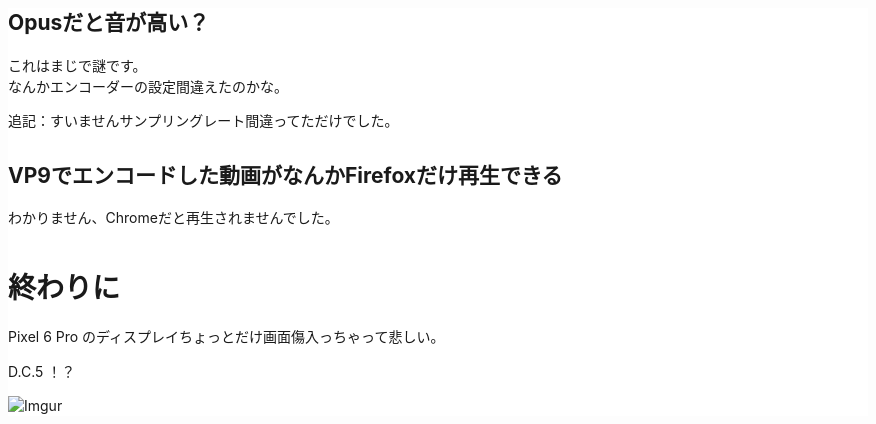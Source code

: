 ## Opusだと音が高い？
これはまじで謎です。  
なんかエンコーダーの設定間違えたのかな。

追記：すいませんサンプリングレート間違ってただけでした。

## VP9でエンコードした動画がなんかFirefoxだけ再生できる
わかりません、Chromeだと再生されませんでした。

# 終わりに
Pixel 6 Pro のディスプレイちょっとだけ画面傷入っちゃって悲しい。

D.C.5 ！？

![Imgur](https://i.imgur.com/7d4KIrc.png)